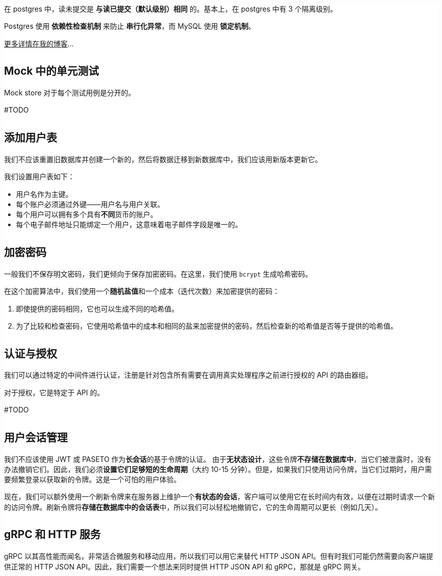 在 postgres 中，读未提交是 **与读已提交（默认级别）相同** 的。基本上，在 postgres 中有 3 个隔离级别。

Postgres 使用 **依赖性检查机制** 来防止 **串行化异常**，而 MySQL 使用 **锁定机制**。

[更多详情在我的博客](https://kjasn.github.io/2024/03/18/Transaction-isolation-level-of-DB/)...

## Mock 中的单元测试

Mock store 对于每个测试用例是分开的。

\#TODO

## 添加用户表

我们不应该重置旧数据库并创建一个新的，然后将数据迁移到新数据库中，我们应该用新版本更新它。

我们设置用户表如下：

- 用户名作为主键。
- 每个账户必须通过外键——用户名与用户关联。
- 每个用户可以拥有多个具有**不同**货币的账户。
- 每个电子邮件地址只能绑定一个用户，这意味着电子邮件字段是唯一的。

## 加密密码

一般我们不保存明文密码，我们更倾向于保存加密密码。在这里，我们使用 `bcrypt` 生成哈希密码。

在这个加密算法中，我们使用一个**随机盐值**和一个成本（迭代次数）来加密提供的密码：

1. 即使提供的密码相同，它也可以生成不同的哈希值。

2. 为了比较和检查密码，它使用哈希值中的成本和相同的盐来加密提供的密码，然后检查新的哈希值是否等于提供的哈希值。

## 认证与授权

我们可以通过特定的中间件进行认证，注册是针对包含所有需要在调用真实处理程序之前进行授权的 API 的路由器组。

对于授权，它是特定于 API 的。

\#TODO

## 用户会话管理

我们不应该使用 JWT 或 PASETO 作为**长会话**的基于令牌的认证。
由于**无状态设计**，这些令牌**不存储在数据库中**，当它们被泄露时，没有办法撤销它们。因此，我们必须**设置它们足够短的生命周期**（大约 10-15 分钟）。但是，如果我们只使用访问令牌，当它们过期时，用户需要频繁登录以获取新的令牌。这是一个可怕的用户体验。

现在，我们可以额外使用一个刷新令牌来在服务器上维护一个**有状态的会话**，客户端可以使用它在长时间内有效，以便在过期时请求一个新的访问令牌。刷新令牌将**存储在数据库中的会话表**中，所以我们可以轻松地撤销它，它的生命周期可以更长（例如几天）。

## gRPC 和 HTTP 服务

gRPC 以其高性能而闻名，非常适合微服务和移动应用，所以我们可以用它来替代 HTTP JSON API。但有时我们可能仍然需要向客户端提供正常的 HTTP JSON API。因此，我们需要一个想法来同时提供 HTTP JSON API 和 gRPC，那就是 gRPC 网关。
